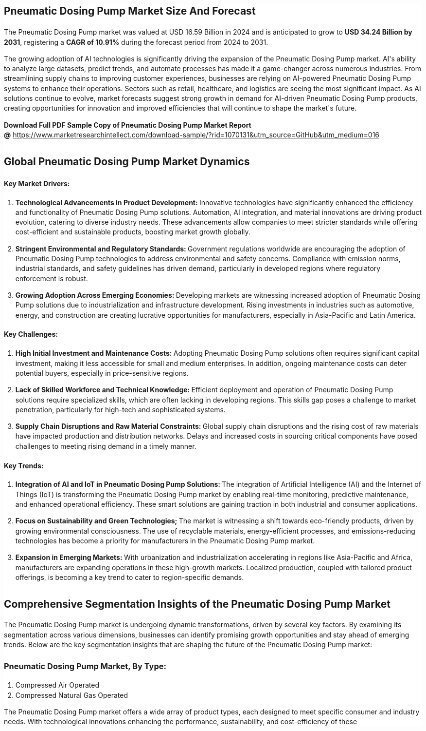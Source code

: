<h2>Pneumatic Dosing Pump Market Size And Forecast</h2><p>The Pneumatic Dosing Pump market was valued at USD 16.59 Billion in 2024 and is anticipated to grow to <strong>USD 34.24 Billion by 2031</strong>, registering a <strong>CAGR of 10.91%</strong> during the forecast period from 2024 to 2031.</p><p>The growing adoption of AI technologies is significantly driving the expansion of the Pneumatic Dosing Pump market. AI's ability to analyze large datasets, predict trends, and automate processes has made it a game-changer across numerous industries. From streamlining supply chains to improving customer experiences, businesses are relying on AI-powered Pneumatic Dosing Pump systems to enhance their operations. Sectors such as retail, healthcare, and logistics are seeing the most significant impact. As AI solutions continue to evolve, market forecasts suggest strong growth in demand for AI-driven Pneumatic Dosing Pump products, creating opportunities for innovation and improved efficiencies that will continue to shape the market's future.</p><p><strong>Download Full PDF Sample Copy of Pneumatic Dosing Pump Market Report @</strong>&nbsp;<a href="https://www.marketresearchintellect.com/download-sample/?rid=1070131&amp;utm_source=GitHub&amp;utm_medium=016">https://www.marketresearchintellect.com/download-sample/?rid=1070131&amp;utm_source=GitHub&amp;utm_medium=016</a></p><h2>Global Pneumatic Dosing Pump Market Dynamics</h2><h4><strong>Key Market Drivers:</strong></h4><ol><li><p><strong>Technological Advancements in Product Development:&nbsp;</strong>Innovative technologies have significantly enhanced the efficiency and functionality of Pneumatic Dosing Pump solutions. Automation, AI integration, and material innovations are driving product evolution, catering to diverse industry needs. These advancements allow companies to meet stricter standards while offering cost-efficient and sustainable products, boosting market growth globally.</p></li><li><p><strong>Stringent Environmental and Regulatory Standards:&nbsp;</strong>Government regulations worldwide are encouraging the adoption of Pneumatic Dosing Pump technologies to address environmental and safety concerns. Compliance with emission norms, industrial standards, and safety guidelines has driven demand, particularly in developed regions where regulatory enforcement is robust.</p></li><li><p><strong>Growing Adoption Across Emerging Economies:&nbsp;</strong>Developing markets are witnessing increased adoption of Pneumatic Dosing Pump solutions due to industrialization and infrastructure development. Rising investments in industries such as automotive, energy, and construction are creating lucrative opportunities for manufacturers, especially in Asia-Pacific and Latin America.</p></li></ol><h4><strong>Key Challenges:</strong></h4><ol><li><p><strong>High Initial Investment and Maintenance Costs:&nbsp;</strong>Adopting Pneumatic Dosing Pump solutions often requires significant capital investment, making it less accessible for small and medium enterprises. In addition, ongoing maintenance costs can deter potential buyers, especially in price-sensitive regions.</p></li><li><p><strong>Lack of Skilled Workforce and Technical Knowledge:&nbsp;</strong>Efficient deployment and operation of Pneumatic Dosing Pump solutions require specialized skills, which are often lacking in developing regions. This skills gap poses a challenge to market penetration, particularly for high-tech and sophisticated systems.</p></li><li><p><strong>Supply Chain Disruptions and Raw Material Constraints:&nbsp;</strong>Global supply chain disruptions and the rising cost of raw materials have impacted production and distribution networks. Delays and increased costs in sourcing critical components have posed challenges to meeting rising demand in a timely manner.</p></li></ol><h4><strong>Key Trends:</strong></h4><ol><li><p><strong>Integration of AI and IoT in Pneumatic Dosing Pump Solutions:&nbsp;</strong>The integration of Artificial Intelligence (AI) and the Internet of Things (IoT) is transforming the Pneumatic Dosing Pump market by enabling real-time monitoring, predictive maintenance, and enhanced operational efficiency. These smart solutions are gaining traction in both industrial and consumer applications.</p></li><li><p><strong>Focus on Sustainability and Green Technologies;&nbsp;</strong>The market is witnessing a shift towards eco-friendly products, driven by growing environmental consciousness. The use of recyclable materials, energy-efficient processes, and emissions-reducing technologies has become a priority for manufacturers in the Pneumatic Dosing Pump market.</p></li><li><p><strong>Expansion in Emerging Markets:&nbsp;</strong>With urbanization and industrialization accelerating in regions like Asia-Pacific and Africa, manufacturers are expanding operations in these high-growth markets. Localized production, coupled with tailored product offerings, is becoming a key trend to cater to region-specific demands.</p></li></ol><div class="article-main__content" data-test-id="publishing-text-block"><h2>Comprehensive Segmentation Insights of the Pneumatic Dosing Pump Market</h2><p>The Pneumatic Dosing Pump market is undergoing dynamic transformations, driven by several key factors. By examining its segmentation across various dimensions, businesses can identify promising growth opportunities and stay ahead of emerging trends. Below are the key segmentation insights that are shaping the future of the Pneumatic Dosing Pump market:</p><h3><strong>Pneumatic Dosing Pump Market, By Type:<br /></strong></h3><ol><li>Compressed Air Operated<li> Compressed Natural Gas Operated</li></ol><p>The Pneumatic Dosing Pump market offers a wide array of product types, each designed to meet specific consumer and industry needs. With technological innovations enhancing the performance, sustainability, and cost-efficiency of these